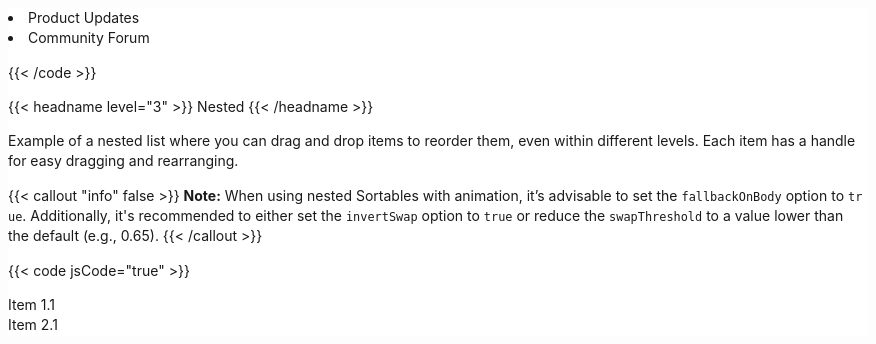   </li>
  <li>
    <span class="icon-[tabler--arrows-move] text-base-content handle me-1.5 size-4 shrink-0 cursor-move"></span>
    <span class="icon-[tabler--bell] size-4 shrink-0"></span>
    Product Updates
  </li>
  <li>
    <span class="icon-[tabler--arrows-move] text-base-content handle me-1.5 size-4 shrink-0 cursor-move"></span>
    <span class="icon-[tabler--users] size-4 shrink-0"></span>
    Community Forum
  </li>
</ul>


<script>
 window.addEventListener('load', () => {
  ;(function () {
     // Handle example
    const handleExample = document.querySelector('#handle-example')

    if (handleExample) {
      Sortable.create(handleExample, {
        animation: 150,
        dragClass: '!border-0',
        handle: '.handle' // handle's class
      })
    }
  })()
})

</script>

{{< /code >}}



{{< headname level="3" >}} Nested {{< /headname >}}

Example of a nested list where you can drag and drop items to reorder them, even within different levels. Each item has a handle for easy dragging and rearranging.

{{< callout "info" false >}}
<strong>Note:</strong> When using nested Sortables with animation, it’s advisable to set the <code>fallbackOnBody</code> option to <code>true</code>. Additionally, it's recommended to either set the <code>invertSwap</code> option to <code>true</code> or reduce the <code>swapThreshold</code> to a value lower than the default (e.g., 0.65).
{{< /callout >}}

{{< code jsCode="true" >}}

<div id="nested-sortable" class="w-full">
  <div class="nested-sortable-item space-y-1">
    <div class="nested-1 space-y-1">
      <div class="p-3 flex items-center gap-x-3 cursor-move bg-base-100 border border-base-content/25 rounded-lg font-medium text-sm text-base-content/80">
        Item 1.1
        <span class="icon-[tabler--grip-vertical] text-base-content ms-auto size-4 shrink-0"></span>
      </div>
      <div class="ps-5 space-y-1 nested-sortable-item">
        <div class="nested-2">
          <div class="p-3 flex items-center gap-x-3 cursor-move bg-base-200/60 border border-base-content/25 rounded-lg font-medium text-sm text-base-content/80">
            Item 2.1
            <span class="icon-[tabler--grip-vertical] text-base-content ms-auto size-4 shrink-0"></span>
          </div>
        </div>
        <div class="nested-2 space-y-1">